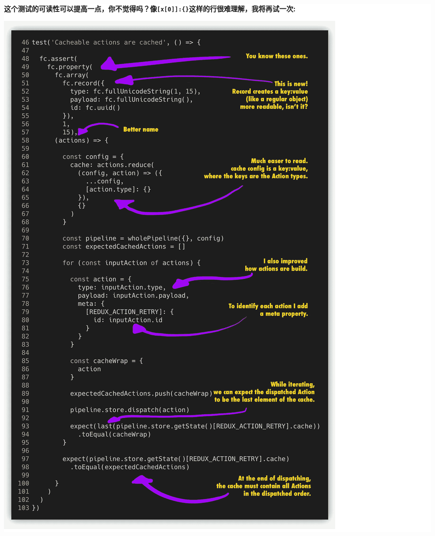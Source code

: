 **这个测试的可读性可以提高一点，你不觉得吗？像`[x[0]]:{}`这样的行很难理解，我将再试一次:**

**![](img/ae834d903f8472c145cee2678cc8b499.png)**
